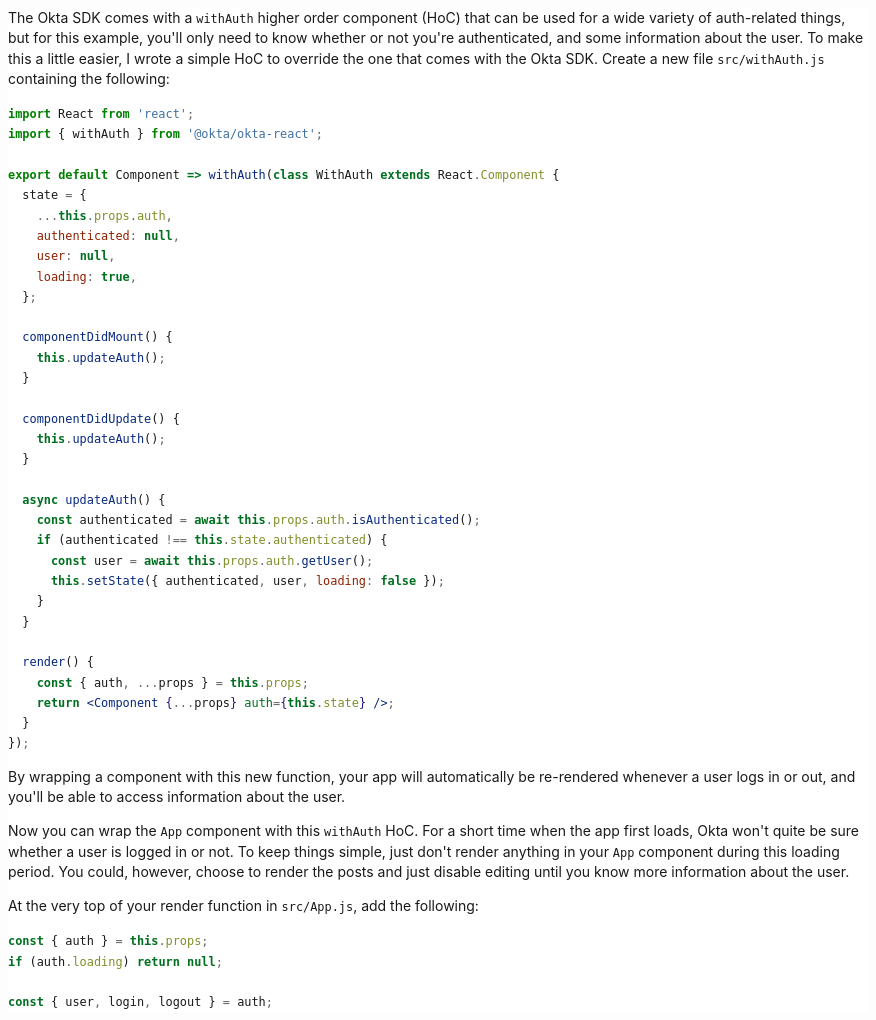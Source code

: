The Okta SDK comes with a `withAuth` higher order component (HoC) that can be used for a wide variety of auth-related things, but for this example, you'll only need to know whether or not you're authenticated, and some information about the user. To make this a little easier, I wrote a simple HoC to override the one that comes with the Okta SDK. Create a new file `src/withAuth.js` containing the following:

```jsx
import React from 'react';
import { withAuth } from '@okta/okta-react';

export default Component => withAuth(class WithAuth extends React.Component {
  state = {
    ...this.props.auth,
    authenticated: null,
    user: null,
    loading: true,
  };

  componentDidMount() {
    this.updateAuth();
  }

  componentDidUpdate() {
    this.updateAuth();
  }

  async updateAuth() {
    const authenticated = await this.props.auth.isAuthenticated();
    if (authenticated !== this.state.authenticated) {
      const user = await this.props.auth.getUser();
      this.setState({ authenticated, user, loading: false });
    }
  }

  render() {
    const { auth, ...props } = this.props;
    return <Component {...props} auth={this.state} />;
  }
});
```

By wrapping a component with this new function, your app will automatically be re-rendered whenever a user logs in or out, and you'll be able to access information about the user.

Now you can wrap the `App` component with this `withAuth` HoC. For a short time when the app first loads, Okta won't quite be sure whether a user is logged in or not. To keep things simple, just don't render anything in your `App` component during this loading period. You could, however, choose to render the posts and just disable editing until you know more information about the user.

At the very top of your render function in `src/App.js`, add the following:

```javascript
const { auth } = this.props;
if (auth.loading) return null;

const { user, login, logout } = auth;
```
